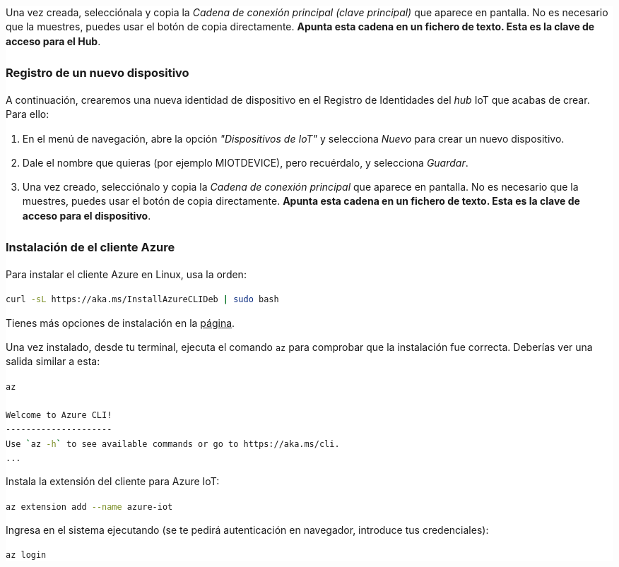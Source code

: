 Una vez creada, selecciónala y copia la *Cadena de conexión principal (clave principal)*
que aparece en pantalla. No es necesario que la muestres, puedes usar el
botón de copia directamente. **Apunta esta cadena en un fichero de texto.
Esta es la clave de acceso para el Hub**.

### Registro de un nuevo dispositivo

A continuación, crearemos una nueva identidad de dispositivo  en el
Registro de Identidades del *hub* IoT que acabas de crear. Para ello:

1. En el menú de navegación, abre la opción *"Dispositivos de IoT"*
y selecciona *Nuevo* para crear un nuevo dispositivo.

2. Dale el nombre que quieras (por ejemplo MIOTDEVICE), pero recuérdalo, 
y selecciona *Guardar*.

3. Una vez creado, selecciónalo y copia la *Cadena de conexión principal*
que aparece en pantalla. No es necesario que la muestres, puedes usar el
botón de copia directamente. **Apunta esta cadena en un fichero de texto.
Esta es la clave de acceso para el dispositivo**.

### Instalación de el cliente Azure

Para instalar el cliente Azure en Linux, usa la orden:

```sh
curl -sL https://aka.ms/InstallAzureCLIDeb | sudo bash
```

Tienes más opciones de instalación en la [página](https://docs.microsoft.com/en-us/cli/azure/install-azure-cli-apt).

Una vez instalado, desde tu terminal, ejecuta el comando
`az` para comprobar que la instalación fue correcta. Deberías
ver una salida similar a esta:

```sh
az

Welcome to Azure CLI!
---------------------
Use `az -h` to see available commands or go to https://aka.ms/cli.
...
```

Instala la extensión del cliente para Azure IoT:

```sh
az extension add --name azure-iot
```

Ingresa en el sistema ejecutando (se te pedirá autenticación en 
navegador, introduce tus credenciales):

```sh
az login
```
